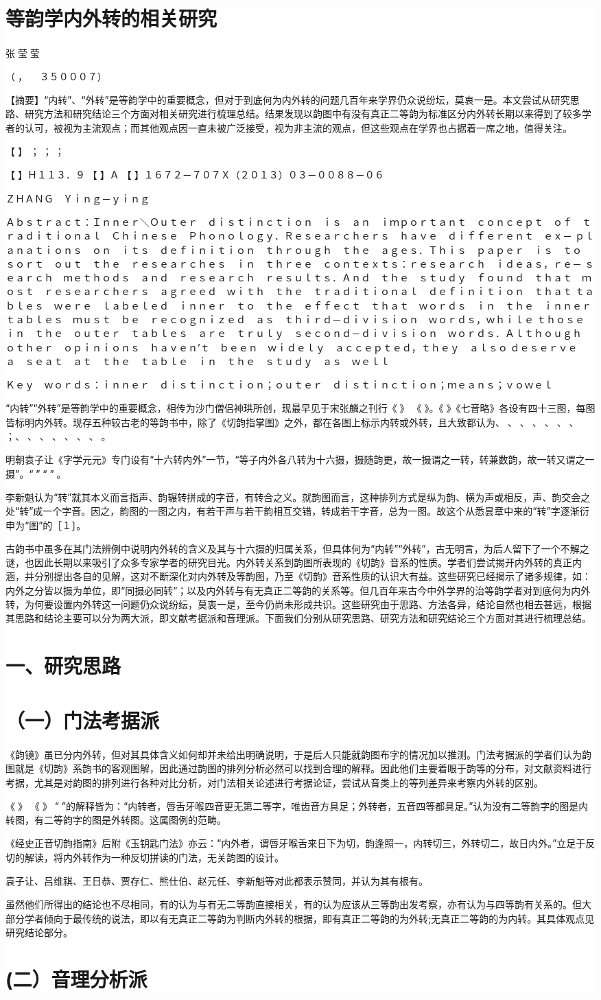 # 等韵学内外转的相关研究  

张 莹 莹  

（ ， 　３５０００７）  

【摘要】“内转”、“外转”是等韵学中的重要概念，但对于到底何为内外转的问题几百年来学界仍众说纷坛，莫衷一是。本文尝试从研究思路、研究方法和研究结论三个方面对相关研究进行梳理总结。结果发现以韵图中有没有真正二等韵为标准区分内外转长期以来得到了较多学者的认可，被视为主流观点；而其他观点因一直未被广泛接受，视为非主流的观点，但这些观点在学界也占据着一席之地，值得关注。  

【 】 ； ； ；  

【 】Ｈ１１３．９ 【 】Ａ 【 】１６７２－７０７Ｘ（２０１３）０３－００８８－０６  

ＺＨＡＮＧ　Ｙｉｎｇ－ｙｉｎｇ  

Ａｂｓｔｒａｃｔ：Ｉｎｎｅｒ＼Ｏｕｔｅｒ　ｄｉｓｔｉｎｃｔｉｏｎ　ｉｓ　ａｎ　ｉｍｐｏｒｔａｎｔ　ｃｏｎｃｅｐｔ　ｏｆ　ｔｒａｄｉｔｉｏｎａｌ　Ｃｈｉｎｅｓｅ　Ｐｈｏｎｏｌｏｇｙ．Ｒｅｓｅａｒｃｈｅｒｓ　ｈａｖｅ　ｄｉｆｆｅｒｅｎｔ　ｅｘ－ ｐｌａｎａｔｉｏｎｓ　ｏｎ　ｉｔｓ　ｄｅｆｉｎｉｔｉｏｎ　ｔｈｒｏｕｇｈ　ｔｈｅ　ａｇｅｓ．Ｔｈｉｓ　ｐａｐｅｒ　ｉｓ　ｔｏ　ｓｏｒｔ　ｏｕｔ　ｔｈｅ　ｒｅｓｅａｒｃｈｅｓ　ｉｎ　ｔｈｒｅｅ　ｃｏｎｔｅｘｔｓ：ｒｅｓｅａｒｃｈ　ｉｄｅａｓ，ｒｅ－ ｓｅａｒｃｈ　ｍｅｔｈｏｄｓ　ａｎｄ　ｒｅｓｅａｒｃｈ　ｒｅｓｕｌｔｓ．Ａｎｄ　ｔｈｅ　ｓｔｕｄｙ　ｆｏｕｎｄ　ｔｈａｔ　ｍｏｓｔ　ｒｅｓｅａｒｃｈｅｒｓ　ａｇｒｅｅｄ　ｗｉｔｈ　ｔｈｅ　ｔｒａｄｉｔｉｏｎａｌ　ｄｅｆｉｎｉｔｉｏｎ　ｔｈａｔ ｔａｂｌｅｓ　ｗｅｒｅ　ｌａｂｅｌｅｄ　ｉｎｎｅｒ　ｔｏ　ｔｈｅ　ｅｆｆｅｃｔ　ｔｈａｔ　ｗｏｒｄｓ　ｉｎ　ｔｈｅ　ｉｎｎｅｒ　ｔａｂｌｅｓ　ｍｕｓｔ　ｂｅ　ｒｅｃｏｇｎｉｚｅｄ　ａｓ　ｔｈｉｒｄ－ｄｉｖｉｓｉｏｎ　ｗｏｒｄｓ，ｗｈｉｌｅ ｔｈｏｓｅ　ｉｎ　ｔｈｅ　ｏｕｔｅｒ　ｔａｂｌｅｓ　ａｒｅ　ｔｒｕｌｙ　ｓｅｃｏｎｄ－ｄｉｖｉｓｉｏｎ　ｗｏｒｄｓ．Ａｌｔｈｏｕｇｈ　ｏｔｈｅｒ　ｏｐｉｎｉｏｎｓ　ｈａｖｅｎ’ｔ　ｂｅｅｎ　ｗｉｄｅｌｙ　ａｃｃｅｐｔｅｄ，ｔｈｅｙ　ａｌｓｏ ｄｅｓｅｒｖｅ　ａ　ｓｅａｔ　ａｔ　ｔｈｅ　ｔａｂｌｅ　ｉｎ　ｔｈｅ　ｓｔｕｄｙ　ａｓ　ｗｅｌｌ  

Ｋｅｙ　ｗｏｒｄｓ：ｉｎｎｅｒ　ｄｉｓｔｉｎｃｔｉｏｎ；ｏｕｔｅｒ　ｄｉｓｔｉｎｃｔｉｏｎ；ｍｅａｎｓ；ｖｏｗｅｌ  

“内转”“外转”是等韵学中的重要概念，相传为沙门僧侣神珙所创，现最早见于宋张麟之刊行《 》 《 》。《 》《七音略》各设有四十三图，每图皆标明内外转。现存五种较古老的等韵书中，除了《切韵指掌图》之外，都在各图上标示内转或外转，且大致都认为、 、 、 、 、 、 、 ；、 、 、 、 、 、 、 。  

明朝袁子让《字学元元》专门设有“十六转内外”一节，“等子内外各八转为十六摄，摄随韵更，故一摄谓之一转，转兼数韵，故一转又谓之一摄”。“ ” “ ” 。  

李新魁认为“转”就其本义而言指声、韵辗转拼成的字音，有转合之义。就韵图而言，这种排列方式是纵为韵、横为声或相反，声、韵交会之处“转”成一个字音。因之，韵图的一图之内，有若干声与若干韵相互交错，转成若干字音，总为一图。故这个从悉昙章中来的“转”字逐渐衍申为“图”的［１］。  

古韵书中虽多在其门法辨例中说明内外转的含义及其与十六摄的归属关系，但具体何为“内转”“外转”，古无明言，为后人留下了一个不解之谜，也因此长期以来吸引了众多专家学者的研究目光。内外转关系到韵图所表现的《切韵》音系的性质。学者们尝试揭开内外转的真正内涵，并分别提出各自的见解，这对不断深化对内外转及等韵图，乃至《切韵》音系性质的认识大有益。这些研究已经揭示了诸多规律，如：内外之分皆以摄为单位，即“同摄必同转”；以及内外转与有无真正二等韵的关系等。但几百年来古今中外学界的治等韵学者对到底何为内外转，为何要设置内外转这一问题仍众说纷纭，莫衷一是，至今仍尚未形成共识。这些研究由于思路、方法各异，结论自然也相去甚远，根据其思路和结论主要可以分为两大派，即文献考据派和音理派。下面我们分别从研究思路、研究方法和研究结论三个方面对其进行梳理总结。  

# 一、研究思路  

# （一）门法考据派  

《韵镜》虽已分内外转，但对其具体含义如何却并未给出明确说明，于是后人只能就韵图布字的情况加以推测。门法考据派的学者们认为韵图就是《切韵》系韵书的客观图解，因此通过韵图的排列分析必然可以找到合理的解释。因此他们主要着眼于韵等的分布，对文献资料进行考据，尤其是对韵图的排列进行各种对比分析，对门法相关论述进行考据论证，尝试从音类上的等列差异来考察内外转的区别。  

《 》 《 》 “ ”的解释皆为：“内转者，唇舌牙喉四音更无第二等字，唯齿音方具足；外转者，五音四等都具足。”认为没有二等韵字的图是内转图，有二等韵字的图是外转图。这属图例的范畴。  

《经史正音切韵指南》后附《玉钥匙门法》亦云：“内外者，谓唇牙喉舌来日下为切，韵逢照一，内转切三，外转切二，故日内外。”立足于反切的解读，将内外转作为一种反切拼读的门法，无关韵图的设计。  

袁子让、吕维祺、王日恭、贾存仁、熊仕伯、赵元任、李新魁等对此都表示赞同，并认为其有根有。  

虽然他们所得出的结论也不尽相同，有的认为与有无二等韵直接相关，有的认为应该从三等韵出发考察，亦有认为与四等韵有关系的。但大部分学者倾向于最传统的说法，即以有无真正二等韵为判断内外转的根据，即有真正二等韵的为外转;无真正二等韵的为内转。其具体观点见研究结论部分。  

# (二）音理分析派  
